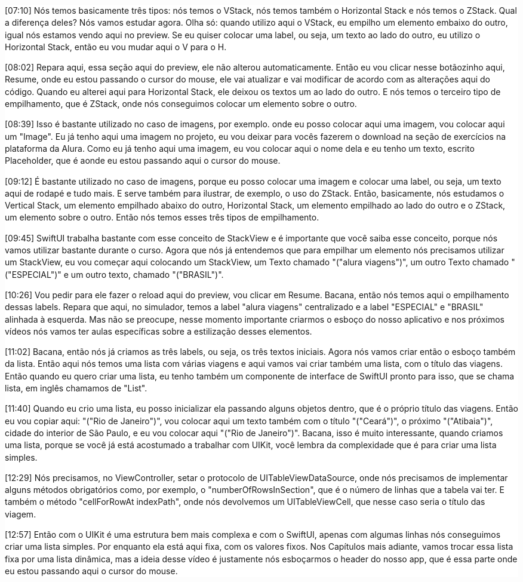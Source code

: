 [07:10] Nós temos basicamente três tipos: nós temos o VStack, nós temos também o Horizontal Stack e nós temos o ZStack. Qual a diferença deles? Nós vamos estudar agora. Olha só: quando utilizo aqui o VStack, eu empilho um elemento embaixo do outro, igual nós estamos vendo aqui no preview. Se eu quiser colocar uma label, ou seja, um texto ao lado do outro, eu utilizo o Horizontal Stack, então eu vou mudar aqui o V para o H.

[08:02] Repara aqui, essa seção aqui do preview, ele não alterou automaticamente. Então eu vou clicar nesse botãozinho aqui, Resume, onde eu estou passando o cursor do mouse, ele vai atualizar e vai modificar de acordo com as alterações aqui do código. Quando eu alterei aqui para Horizontal Stack, ele deixou os textos um ao lado do outro. E nós temos o terceiro tipo de empilhamento, que é ZStack, onde nós conseguimos colocar um elemento sobre o outro.

[08:39] Isso é bastante utilizado no caso de imagens, por exemplo. onde eu posso colocar aqui uma imagem, vou colocar aqui um "Image". Eu já tenho aqui uma imagem no projeto, eu vou deixar para vocês fazerem o download na seção de exercícios na plataforma da Alura. Como eu já tenho aqui uma imagem, eu vou colocar aqui o nome dela e eu tenho um texto, escrito Placeholder, que é aonde eu estou passando aqui o cursor do mouse.

[09:12] É bastante utilizado no caso de imagens, porque eu posso colocar uma imagem e colocar uma label, ou seja, um texto aqui de rodapé e tudo mais. E serve também para ilustrar, de exemplo, o uso do ZStack. Então, basicamente, nós estudamos o Vertical Stack, um elemento empilhado abaixo do outro, Horizontal Stack, um elemento empilhado ao lado do outro e o ZStack, um elemento sobre o outro. Então nós temos esses três tipos de empilhamento.

[09:45] SwiftUI trabalha bastante com esse conceito de StackView e é importante que você saiba esse conceito, porque nós vamos utilizar bastante durante o curso. Agora que nós já entendemos que para empilhar um elemento nós precisamos utilizar um StackView, eu vou começar aqui colocando um StackView, um Texto chamado "("alura viagens")", um outro Texto chamado "("ESPECIAL")" e um outro texto, chamado "("BRASIL")".

[10:26] Vou pedir para ele fazer o reload aqui do preview, vou clicar em Resume. Bacana, então nós temos aqui o empilhamento dessas labels. Repara que aqui, no simulador, temos a label "alura viagens" centralizado e a label "ESPECIAL" e "BRASIL" alinhada à esquerda. Mas não se preocupe, nesse momento importante criarmos o esboço do nosso aplicativo e nos próximos vídeos nós vamos ter aulas específicas sobre a estilização desses elementos.

[11:02] Bacana, então nós já criamos as três labels, ou seja, os três textos iniciais. Agora nós vamos criar então o esboço também da lista. Então aqui nós temos uma lista com várias viagens e aqui vamos vai criar também uma lista, com o título das viagens. Então quando eu quero criar uma lista, eu tenho também um componente de interface de SwiftUI pronto para isso, que se chama lista, em inglês chamamos de "List".

[11:40] Quando eu crio uma lista, eu posso inicializar ela passando alguns objetos dentro, que é o próprio título das viagens. Então eu vou copiar aqui: "("Rio de Janeiro")", vou colocar aqui um texto também com o título "("Ceará")", o próximo "("Atibaia")", cidade do interior de São Paulo, e eu vou colocar aqui "("Rio de Janeiro")". Bacana, isso é muito interessante, quando criamos uma lista, porque se você já está acostumado a trabalhar com UIKit, você lembra da complexidade que é para criar uma lista simples.

[12:29] Nós precisamos, no ViewController, setar o protocolo de UITableViewDataSource, onde nós precisamos de implementar alguns métodos obrigatórios como, por exemplo, o "numberOfRowsInSection", que é o número de linhas que a tabela vai ter. E também o método "cellForRowAt indexPath", onde nós devolvemos um UITableViewCell, que nesse caso seria o título das viagem.

[12:57] Então com o UIKit é uma estrutura bem mais complexa e com o SwiftUI, apenas com algumas linhas nós conseguimos criar uma lista simples. Por enquanto ela está aqui fixa, com os valores fixos. Nos Capítulos mais adiante, vamos trocar essa lista fixa por uma lista dinâmica, mas a ideia desse vídeo é justamente nós esboçarmos o header do nosso app, que é essa parte onde eu estou passando aqui o cursor do mouse.
